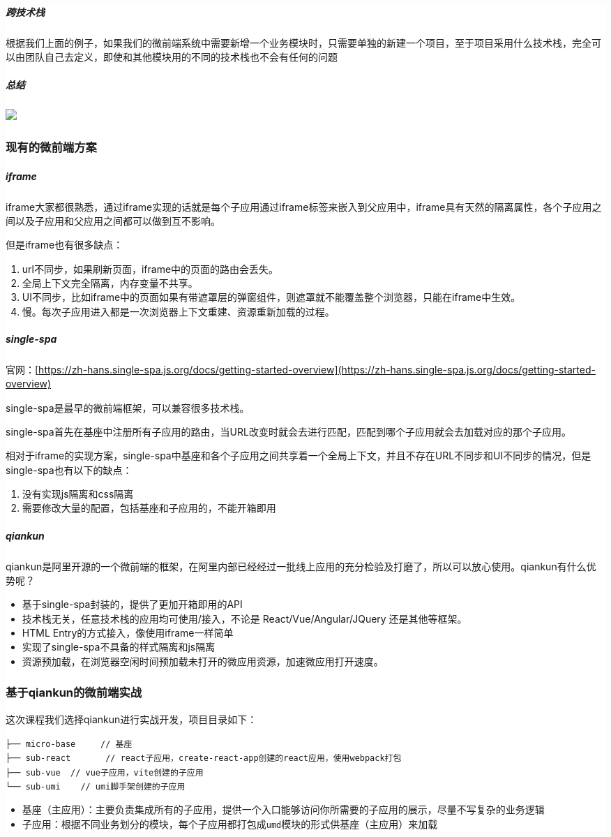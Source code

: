 ##### 跨技术栈

根据我们上面的例子，如果我们的微前端系统中需要新增一个业务模块时，只需要单独的新建一个项目，至于项目采用什么技术栈，完全可以由团队自己去定义，即使和其他模块用的不同的技术栈也不会有任何的问题

##### 总结

![](https://secure2.wostatic.cn/static/gSW9sdQuY5GLVYx6f2422b/image-20221018154743999.png?auth_key=1710744486-6dBx668NCFLNM9s7EaF1RC-0-516331bb03d88370f69c515528d211d8)

### 现有的微前端方案

##### iframe

iframe大家都很熟悉，通过iframe实现的话就是每个子应用通过iframe标签来嵌入到父应用中，iframe具有天然的隔离属性，各个子应用之间以及子应用和父应用之间都可以做到互不影响。

但是iframe也有很多缺点：

1. url不同步，如果刷新页面，iframe中的页面的路由会丢失。
2. 全局上下文完全隔离，内存变量不共享。
3. UI不同步，比如iframe中的页面如果有带遮罩层的弹窗组件，则遮罩就不能覆盖整个浏览器，只能在iframe中生效。
4. 慢。每次子应用进入都是一次浏览器上下文重建、资源重新加载的过程。

##### single-spa

官网：[https://zh-hans.single-spa.js.org/docs/getting-started-overview](https://zh-hans.single-spa.js.org/docs/getting-started-overview)

single-spa是最早的微前端框架，可以兼容很多技术栈。

single-spa首先在基座中注册所有子应用的路由，当URL改变时就会去进行匹配，匹配到哪个子应用就会去加载对应的那个子应用。

相对于iframe的实现方案，single-spa中基座和各个子应用之间共享着一个全局上下文，并且不存在URL不同步和UI不同步的情况，但是single-spa也有以下的缺点：

1. 没有实现js隔离和css隔离
2. 需要修改大量的配置，包括基座和子应用的，不能开箱即用

##### qiankun

qiankun是阿里开源的一个微前端的框架，在阿里内部已经经过一批线上应用的充分检验及打磨了，所以可以放心使用。qiankun有什么优势呢？

- 基于single-spa封装的，提供了更加开箱即用的API
- 技术栈无关，任意技术栈的应用均可使用/接入，不论是 React/Vue/Angular/JQuery 还是其他等框架。
- HTML Entry的方式接入，像使用iframe一样简单
- 实现了single-spa不具备的样式隔离和js隔离
- 资源预加载，在浏览器空闲时间预加载未打开的微应用资源，加速微应用打开速度。

### 基于qiankun的微前端实战

这次课程我们选择qiankun进行实战开发，项目目录如下：

```text
├── micro-base     // 基座
├── sub-react       // react子应用，create-react-app创建的react应用，使用webpack打包
├── sub-vue  // vue子应用，vite创建的子应用
└── sub-umi    // umi脚手架创建的子应用
```

- 基座（主应用）：主要负责集成所有的子应用，提供一个入口能够访问你所需要的子应用的展示，尽量不写复杂的业务逻辑
- 子应用：根据不同业务划分的模块，每个子应用都打包成`umd`模块的形式供基座（主应用）来加载

